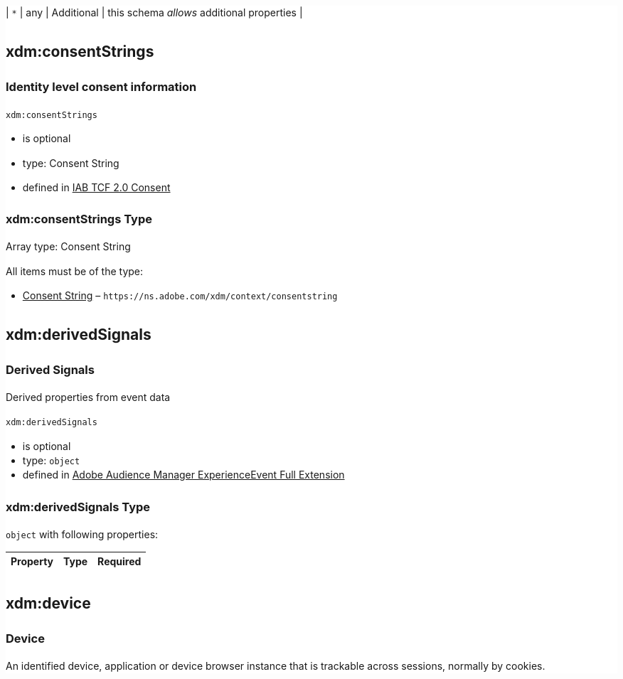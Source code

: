 | `*` | any | Additional | this schema *allows* additional properties |

## xdm:consentStrings
### Identity level consent information

`xdm:consentStrings`
* is optional
* type: Consent String

* defined in [IAB TCF 2.0 Consent](../../fieldgroups/experience-event/experienceevent-privacy.schema.md#xdmconsentstrings)

### xdm:consentStrings Type


Array type: Consent String

All items must be of the type:
* [Consent String](../../datatypes/consent/consentstring.schema.md) – `https://ns.adobe.com/xdm/context/consentstring`








## xdm:derivedSignals
### Derived Signals

Derived properties from event data

`xdm:derivedSignals`
* is optional
* type: `object`
* defined in [Adobe Audience Manager ExperienceEvent Full Extension](audiencemanager/experienceevent-all.schema.md#xdmderivedsignals)

### xdm:derivedSignals Type


`object` with following properties:


| Property | Type | Required |
|----------|------|----------|






## xdm:device
### Device

An identified device, application or device browser instance that is trackable across sessions, normally by cookies.
